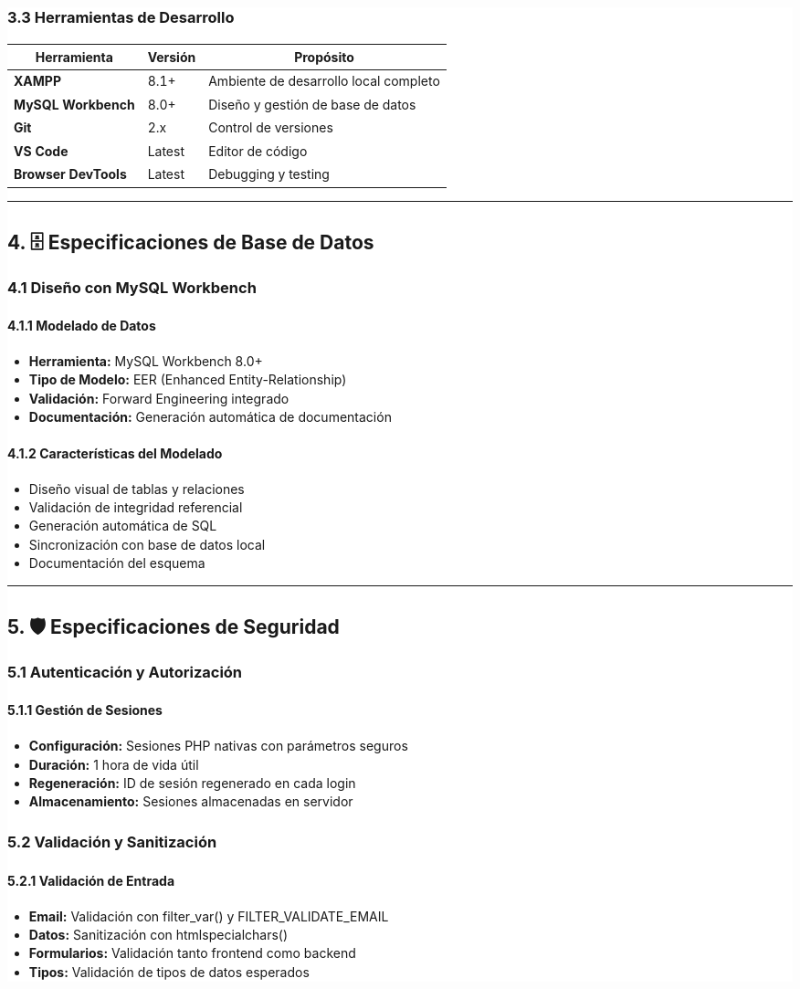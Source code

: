 ### 3.3 Herramientas de Desarrollo

| Herramienta | Versión | Propósito |
|-------------|---------|-----------|
| **XAMPP** | 8.1+ | Ambiente de desarrollo local completo |
| **MySQL Workbench** | 8.0+ | Diseño y gestión de base de datos |
| **Git** | 2.x | Control de versiones |
| **VS Code** | Latest | Editor de código |
| **Browser DevTools** | Latest | Debugging y testing |

---

## 4. 🗄️ Especificaciones de Base de Datos

### 4.1 Diseño con MySQL Workbench

#### 4.1.1 Modelado de Datos
- **Herramienta:** MySQL Workbench 8.0+
- **Tipo de Modelo:** EER (Enhanced Entity-Relationship)
- **Validación:** Forward Engineering integrado
- **Documentación:** Generación automática de documentación

#### 4.1.2 Características del Modelado
- Diseño visual de tablas y relaciones
- Validación de integridad referencial
- Generación automática de SQL
- Sincronización con base de datos local
- Documentación del esquema

---

## 5. 🛡️ Especificaciones de Seguridad

### 5.1 Autenticación y Autorización

#### 5.1.1 Gestión de Sesiones
- **Configuración:** Sesiones PHP nativas con parámetros seguros
- **Duración:** 1 hora de vida útil
- **Regeneración:** ID de sesión regenerado en cada login
- **Almacenamiento:** Sesiones almacenadas en servidor

### 5.2 Validación y Sanitización

#### 5.2.1 Validación de Entrada
- **Email:** Validación con filter_var() y FILTER_VALIDATE_EMAIL
- **Datos:** Sanitización con htmlspecialchars()
- **Formularios:** Validación tanto frontend como backend
- **Tipos:** Validación de tipos de datos esperados

